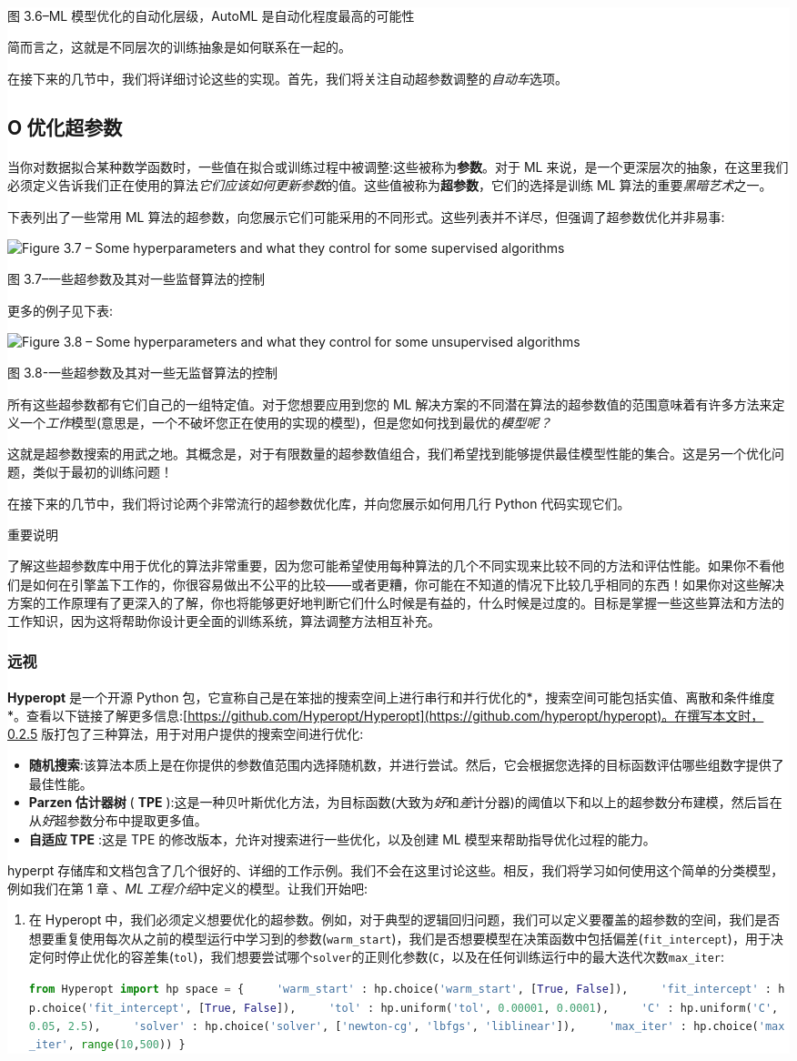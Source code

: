 图 3.6–ML 模型优化的自动化层级，AutoML 是自动化程度最高的可能性

简而言之，这就是不同层次的训练抽象是如何联系在一起的。

在接下来的几节中，我们将详细讨论这些的实现。首先，我们将关注自动超参数调整的*自动车*选项。

## O 优化超参数

当你对数据拟合某种数学函数时，一些值在拟合或训练过程中被调整:这些被称为**参数**。对于 ML 来说，是一个更深层次的抽象，在这里我们必须定义告诉我们正在使用的算法*它们应该如何更新参数*的值。这些值被称为**超参数**，它们的选择是训练 ML 算法的重要*黑暗艺术*之一。

下表列出了一些常用 ML 算法的超参数，向您展示它们可能采用的不同形式。这些列表并不详尽，但强调了超参数优化并非易事:

![Figure 3.7 – Some hyperparameters and what they control for some supervised algorithms
](img/B17343_03_Table_01.jpg)

图 3.7–一些超参数及其对一些监督算法的控制

更多的例子见下表:

![Figure 3.8 – Some hyperparameters and what they control for some unsupervised algorithms
](img/B17343_03_Table_02.jpg)

图 3.8-一些超参数及其对一些无监督算法的控制

所有这些超参数都有它们自己的一组特定值。对于您想要应用到您的 ML 解决方案的不同潜在算法的超参数值的范围意味着有许多方法来定义一个*工作*模型(意思是，一个不破坏您正在使用的实现的模型)，但是您如何找到最优的*模型呢？*

这就是超参数搜索的用武之地。其概念是，对于有限数量的超参数值组合，我们希望找到能够提供最佳模型性能的集合。这是另一个优化问题，类似于最初的训练问题！

在接下来的几节中，我们将讨论两个非常流行的超参数优化库，并向您展示如何用几行 Python 代码实现它们。

重要说明

了解这些超参数库中用于优化的算法非常重要，因为您可能希望使用每种算法的几个不同实现来比较不同的方法和评估性能。如果你不看他们是如何在引擎盖下工作的，你很容易做出不公平的比较——或者更糟，你可能在不知道的情况下比较几乎相同的东西！如果你对这些解决方案的工作原理有了更深入的了解，你也将能够更好地判断它们什么时候是有益的，什么时候是过度的。目标是掌握一些这些算法和方法的工作知识，因为这将帮助你设计更全面的训练系统，算法调整方法相互补充。

### 远视

**Hyperopt** 是一个开源 Python 包，它宣称自己是在笨拙的搜索空间上进行串行和并行优化的*，搜索空间可能包括实值、离散和条件维度*。查看以下链接了解更多信息:[https://github.com/Hyperopt/Hyperopt](https://github.com/hyperopt/hyperopt)。在撰写本文时，0.2.5 版打包了三种算法，用于对用户提供的搜索空间进行优化:

*   **随机搜索**:该算法本质上是在你提供的参数值范围内选择随机数，并进行尝试。然后，它会根据您选择的目标函数评估哪些组数字提供了最佳性能。
*   **Parzen 估计器树** ( **TPE** ):这是一种贝叶斯优化方法，为目标函数(大致为*好*和*差*计分器)的阈值以下和以上的超参数分布建模，然后旨在从*好*超参数分布中提取更多值。
*   **自适应 TPE** :这是 TPE 的修改版本，允许对搜索进行一些优化，以及创建 ML 模型来帮助指导优化过程的能力。

hyperpt 存储库和文档包含了几个很好的、详细的工作示例。我们不会在这里讨论这些。相反，我们将学习如何使用这个简单的分类模型，例如我们在第 1 章 、*ML 工程介绍*中定义的模型。让我们开始吧:

1.  在 Hyperopt 中，我们必须定义想要优化的超参数。例如，对于典型的逻辑回归问题，我们可以定义要覆盖的超参数的空间，我们是否想要重复使用每次从之前的模型运行中学习到的参数(`warm_start`)，我们是否想要模型在决策函数中包括偏差(`fit_intercept`)，用于决定何时停止优化的容差集(`tol`)，我们想要尝试哪个`solver`的正则化参数(`C`，以及在任何训练运行中的最大迭代次数`max_iter`:

    ```py
    from Hyperopt import hp space = {     'warm_start' : hp.choice('warm_start', [True, False]),     'fit_intercept' : hp.choice('fit_intercept', [True, False]),     'tol' : hp.uniform('tol', 0.00001, 0.0001),     'C' : hp.uniform('C', 0.05, 2.5),     'solver' : hp.choice('solver', ['newton-cg', 'lbfgs', 'liblinear']),     'max_iter' : hp.choice('max_iter', range(10,500)) }
    ```
